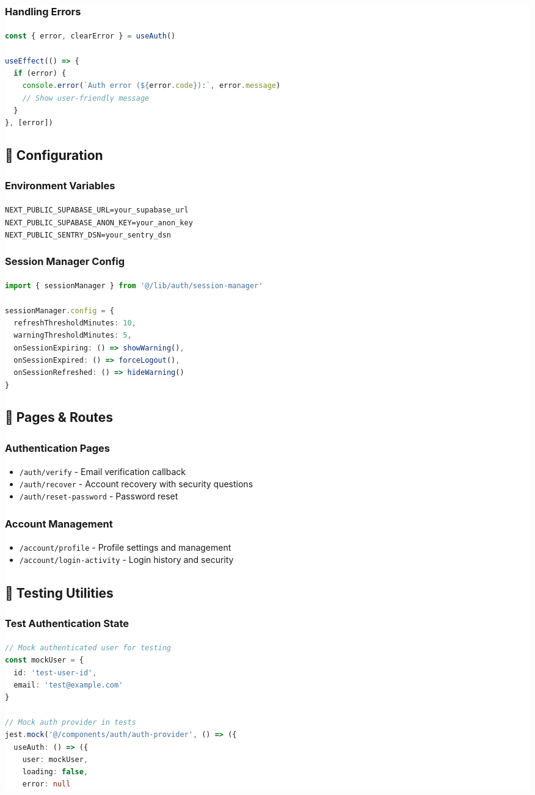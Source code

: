 ### Handling Errors
```typescript
const { error, clearError } = useAuth()

useEffect(() => {
  if (error) {
    console.error(`Auth error (${error.code}):`, error.message)
    // Show user-friendly message
  }
}, [error])
```

## 🔧 Configuration

### Environment Variables
```env
NEXT_PUBLIC_SUPABASE_URL=your_supabase_url
NEXT_PUBLIC_SUPABASE_ANON_KEY=your_anon_key
NEXT_PUBLIC_SENTRY_DSN=your_sentry_dsn
```

### Session Manager Config
```typescript
import { sessionManager } from '@/lib/auth/session-manager'

sessionManager.config = {
  refreshThresholdMinutes: 10,
  warningThresholdMinutes: 5,
  onSessionExpiring: () => showWarning(),
  onSessionExpired: () => forceLogout(),
  onSessionRefreshed: () => hideWarning()
}
```

## 📱 Pages & Routes

### Authentication Pages
- `/auth/verify` - Email verification callback
- `/auth/recover` - Account recovery with security questions
- `/auth/reset-password` - Password reset

### Account Management
- `/account/profile` - Profile settings and management
- `/account/login-activity` - Login history and security

## 🧪 Testing Utilities

### Test Authentication State
```typescript
// Mock authenticated user for testing
const mockUser = {
  id: 'test-user-id',
  email: 'test@example.com'
}

// Mock auth provider in tests
jest.mock('@/components/auth/auth-provider', () => ({
  useAuth: () => ({
    user: mockUser,
    loading: false,
    error: null
```
